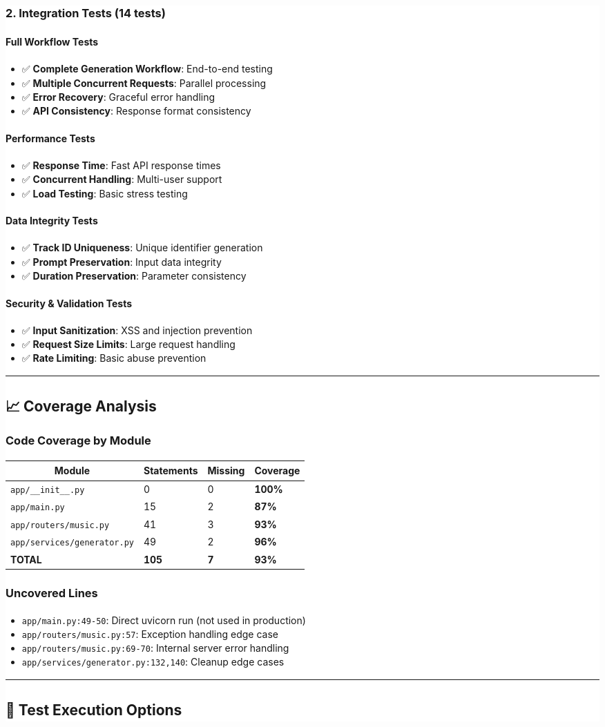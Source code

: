 ### **2. Integration Tests (14 tests)**

#### **Full Workflow Tests**
- ✅ **Complete Generation Workflow**: End-to-end testing
- ✅ **Multiple Concurrent Requests**: Parallel processing
- ✅ **Error Recovery**: Graceful error handling
- ✅ **API Consistency**: Response format consistency

#### **Performance Tests**
- ✅ **Response Time**: Fast API response times
- ✅ **Concurrent Handling**: Multi-user support
- ✅ **Load Testing**: Basic stress testing

#### **Data Integrity Tests**
- ✅ **Track ID Uniqueness**: Unique identifier generation
- ✅ **Prompt Preservation**: Input data integrity
- ✅ **Duration Preservation**: Parameter consistency

#### **Security & Validation Tests**
- ✅ **Input Sanitization**: XSS and injection prevention
- ✅ **Request Size Limits**: Large request handling
- ✅ **Rate Limiting**: Basic abuse prevention

---

## 📈 **Coverage Analysis**

### **Code Coverage by Module**
| Module | Statements | Missing | Coverage |
|--------|------------|---------|----------|
| `app/__init__.py` | 0 | 0 | **100%** |
| `app/main.py` | 15 | 2 | **87%** |
| `app/routers/music.py` | 41 | 3 | **93%** |
| `app/services/generator.py` | 49 | 2 | **96%** |
| **TOTAL** | **105** | **7** | **93%** |

### **Uncovered Lines**
- `app/main.py:49-50`: Direct uvicorn run (not used in production)
- `app/routers/music.py:57`: Exception handling edge case
- `app/routers/music.py:69-70`: Internal server error handling
- `app/services/generator.py:132,140`: Cleanup edge cases

---

## 🚀 **Test Execution Options**

